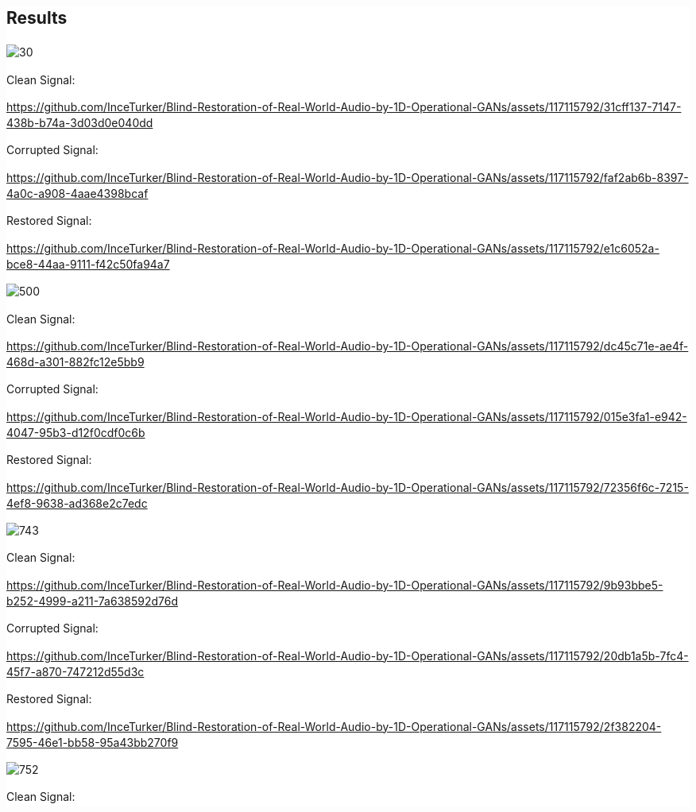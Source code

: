   
## Results

![30](https://user-images.githubusercontent.com/117115792/209517363-7611fab5-fa90-4df9-9693-c0a449a5c48f.png)

Clean Signal:

https://github.com/InceTurker/Blind-Restoration-of-Real-World-Audio-by-1D-Operational-GANs/assets/117115792/31cff137-7147-438b-b74a-3d03d0e040dd

Corrupted Signal:

https://github.com/InceTurker/Blind-Restoration-of-Real-World-Audio-by-1D-Operational-GANs/assets/117115792/faf2ab6b-8397-4a0c-a908-4aae4398bcaf

Restored Signal:

https://github.com/InceTurker/Blind-Restoration-of-Real-World-Audio-by-1D-Operational-GANs/assets/117115792/e1c6052a-bce8-44aa-9111-f42c50fa94a7


![500](https://user-images.githubusercontent.com/117115792/209517375-f5a1cc89-c20e-483e-99d5-48b00602c550.png)

Clean Signal:

https://github.com/InceTurker/Blind-Restoration-of-Real-World-Audio-by-1D-Operational-GANs/assets/117115792/dc45c71e-ae4f-468d-a301-882fc12e5bb9

Corrupted Signal:

https://github.com/InceTurker/Blind-Restoration-of-Real-World-Audio-by-1D-Operational-GANs/assets/117115792/015e3fa1-e942-4047-95b3-d12f0cdf0c6b

Restored Signal:

https://github.com/InceTurker/Blind-Restoration-of-Real-World-Audio-by-1D-Operational-GANs/assets/117115792/72356f6c-7215-4ef8-9638-ad368e2c7edc

![743](https://user-images.githubusercontent.com/117115792/209517383-60b4229a-aeae-48f8-8cc5-2910f020ae3b.png)

Clean Signal:

https://github.com/InceTurker/Blind-Restoration-of-Real-World-Audio-by-1D-Operational-GANs/assets/117115792/9b93bbe5-b252-4999-a211-7a638592d76d

Corrupted Signal:

https://github.com/InceTurker/Blind-Restoration-of-Real-World-Audio-by-1D-Operational-GANs/assets/117115792/20db1a5b-7fc4-45f7-a870-747212d55d3c

Restored Signal:

https://github.com/InceTurker/Blind-Restoration-of-Real-World-Audio-by-1D-Operational-GANs/assets/117115792/2f382204-7595-46e1-bb58-95a43bb270f9

![752](https://user-images.githubusercontent.com/117115792/209517392-1d430f84-4adc-4206-94cb-cf281135ce7b.png)

Clean Signal:

